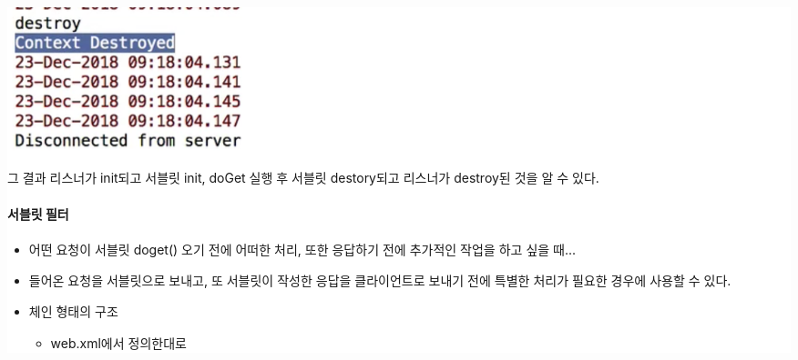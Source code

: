



<img src="./img/image-20211003105758145.png" alt="image-20211003105758145" style="width:30%;" />



그 결과 리스너가 init되고 서블릿 init, doGet 실행 후 서블릿 destory되고 리스너가 destroy된 것을 알 수 있다.





#### 서블릿 필터

- 어떤 요청이 서블릿 doget() 오기 전에 어떠한 처리, 또한 응답하기 전에 추가적인 작업을 하고 싶을 때...

- 들어온 요청을 서블릿으로 보내고, 또 서블릿이 작성한 응답을 클라이언트로 보내기 전에 특별한 처리가 필요한 경우에 사용할 수 있다. 

- 체인 형태의 구조

  - web.xml에서 정의한대로
